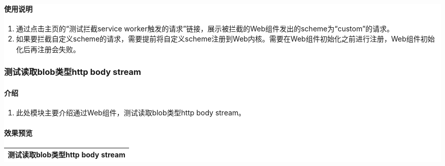#### 使用说明

1. 通过点击主页的“测试拦截service worker触发的请求”链接，展示被拦截的Web组件发出的scheme为“custom”的请求。
2. 如果要拦截自定义scheme的请求，需要提前将自定义scheme注册到Web内核。需要在Web组件初始化之前进行注册，Web组件初始化后再注册会失败。

### 测试读取blob类型http body stream

#### 介绍

1. 此处模块主要介绍通过Web组件，测试读取blob类型http body stream。

#### 效果预览

| 测试读取blob类型http body stream                                              |
| ------------------------------------------------------------ |